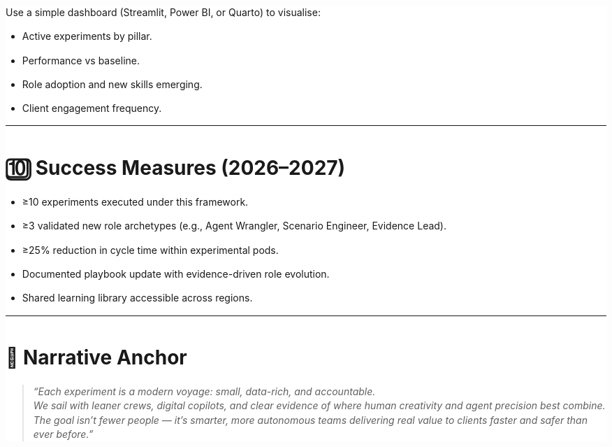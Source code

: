 Use a simple dashboard (Streamlit, Power BI, or Quarto) to visualise:

- Active experiments by pillar.
    
- Performance vs baseline.
    
- Role adoption and new skills emerging.
    
- Client engagement frequency.
    

---

# 🔟 Success Measures (2026–2027)

- ≥10 experiments executed under this framework.
    
- ≥3 validated new role archetypes (e.g., Agent Wrangler, Scenario Engineer, Evidence Lead).
    
- ≥25% reduction in cycle time within experimental pods.
    
- Documented playbook update with evidence-driven role evolution.
    
- Shared learning library accessible across regions.
    

---

# 🧩 Narrative Anchor

> _“Each experiment is a modern voyage: small, data-rich, and accountable.  
> We sail with leaner crews, digital copilots, and clear evidence of where human creativity and agent precision best combine.  
> The goal isn’t fewer people — it’s smarter, more autonomous teams delivering real value to clients faster and safer than ever before.”_